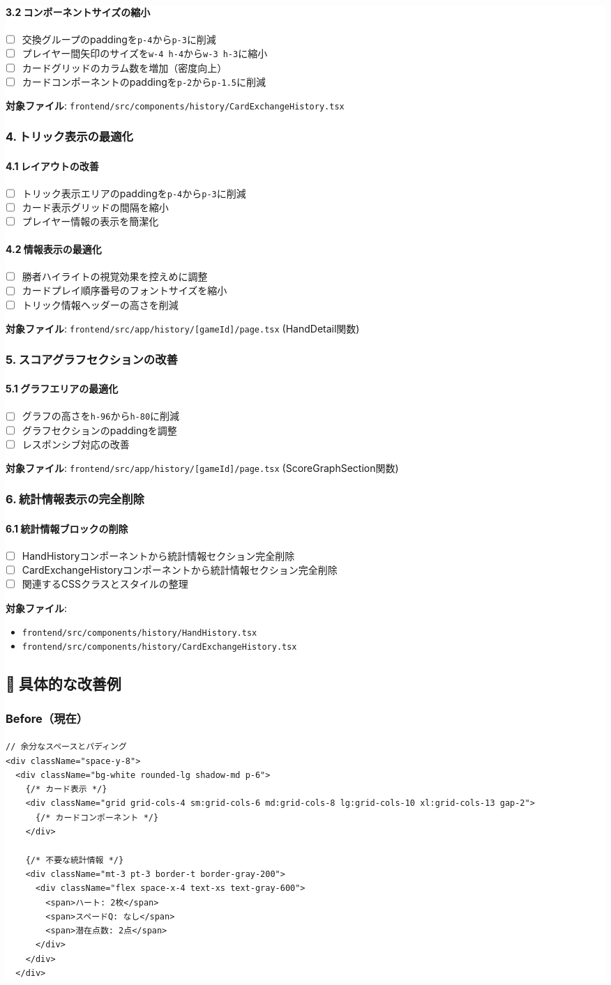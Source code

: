 #### 3.2 コンポーネントサイズの縮小
- [ ] 交換グループのpaddingを`p-4`から`p-3`に削減
- [ ] プレイヤー間矢印のサイズを`w-4 h-4`から`w-3 h-3`に縮小
- [ ] カードグリッドのカラム数を増加（密度向上）
- [ ] カードコンポーネントのpaddingを`p-2`から`p-1.5`に削減

**対象ファイル**: `frontend/src/components/history/CardExchangeHistory.tsx`

### 4. トリック表示の最適化

#### 4.1 レイアウトの改善
- [ ] トリック表示エリアのpaddingを`p-4`から`p-3`に削減
- [ ] カード表示グリッドの間隔を縮小
- [ ] プレイヤー情報の表示を簡潔化

#### 4.2 情報表示の最適化
- [ ] 勝者ハイライトの視覚効果を控えめに調整
- [ ] カードプレイ順序番号のフォントサイズを縮小
- [ ] トリック情報ヘッダーの高さを削減

**対象ファイル**: `frontend/src/app/history/[gameId]/page.tsx` (HandDetail関数)

### 5. スコアグラフセクションの改善

#### 5.1 グラフエリアの最適化
- [ ] グラフの高さを`h-96`から`h-80`に削減
- [ ] グラフセクションのpaddingを調整
- [ ] レスポンシブ対応の改善

**対象ファイル**: `frontend/src/app/history/[gameId]/page.tsx` (ScoreGraphSection関数)

### 6. 統計情報表示の完全削除

#### 6.1 統計情報ブロックの削除
- [ ] HandHistoryコンポーネントから統計情報セクション完全削除
- [ ] CardExchangeHistoryコンポーネントから統計情報セクション完全削除
- [ ] 関連するCSSクラスとスタイルの整理

**対象ファイル**: 
- `frontend/src/components/history/HandHistory.tsx`
- `frontend/src/components/history/CardExchangeHistory.tsx`

## 🎨 具体的な改善例

### Before（現在）
```tsx
// 余分なスペースとパディング
<div className="space-y-8">
  <div className="bg-white rounded-lg shadow-md p-6">
    {/* カード表示 */}
    <div className="grid grid-cols-4 sm:grid-cols-6 md:grid-cols-8 lg:grid-cols-10 xl:grid-cols-13 gap-2">
      {/* カードコンポーネント */}
    </div>
    
    {/* 不要な統計情報 */}
    <div className="mt-3 pt-3 border-t border-gray-200">
      <div className="flex space-x-4 text-xs text-gray-600">
        <span>ハート: 2枚</span>
        <span>スペードQ: なし</span>
        <span>潜在点数: 2点</span>
      </div>
    </div>
  </div>
```